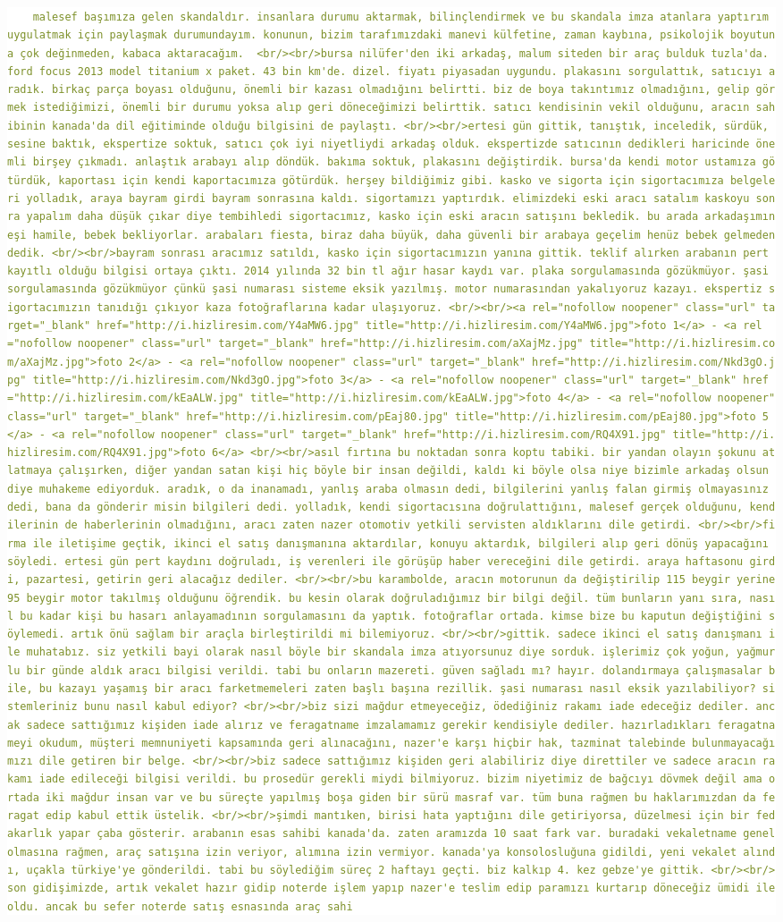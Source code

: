 ```yaml
    malesef başımıza gelen skandaldır. insanlara durumu aktarmak, bilinçlendirmek ve bu skandala imza atanlara yaptırım uygulatmak için paylaşmak durumundayım. konunun, bizim tarafımızdaki manevi külfetine, zaman kaybına, psikolojik boyutuna çok değinmeden, kabaca aktaracağım.  <br/><br/>bursa nilüfer'den iki arkadaş, malum siteden bir araç bulduk tuzla'da. ford focus 2013 model titanium x paket. 43 bin km'de. dizel. fiyatı piyasadan uygundu. plakasını sorgulattık, satıcıyı aradık. birkaç parça boyası olduğunu, önemli bir kazası olmadığını belirtti. biz de boya takıntımız olmadığını, gelip görmek istediğimizi, önemli bir durumu yoksa alıp geri döneceğimizi belirttik. satıcı kendisinin vekil olduğunu, aracın sahibinin kanada'da dil eğitiminde olduğu bilgisini de paylaştı. <br/><br/>ertesi gün gittik, tanıştık, inceledik, sürdük, sesine baktık, ekspertize soktuk, satıcı çok iyi niyetliydi arkadaş olduk. ekspertizde satıcının dedikleri haricinde önemli birşey çıkmadı. anlaştık arabayı alıp döndük. bakıma soktuk, plakasını değiştirdik. bursa'da kendi motor ustamıza götürdük, kaportası için kendi kaportacımıza götürdük. herşey bildiğimiz gibi. kasko ve sigorta için sigortacımıza belgeleri yolladık, araya bayram girdi bayram sonrasına kaldı. sigortamızı yaptırdık. elimizdeki eski aracı satalım kaskoyu sonra yapalım daha düşük çıkar diye tembihledi sigortacımız, kasko için eski aracın satışını bekledik. bu arada arkadaşımın eşi hamile, bebek bekliyorlar. arabaları fiesta, biraz daha büyük, daha güvenli bir arabaya geçelim henüz bebek gelmeden dedik. <br/><br/>bayram sonrası aracımız satıldı, kasko için sigortacımızın yanına gittik. teklif alırken arabanın pert kayıtlı olduğu bilgisi ortaya çıktı. 2014 yılında 32 bin tl ağır hasar kaydı var. plaka sorgulamasında gözükmüyor. şasi sorgulamasında gözükmüyor çünkü şasi numarası sisteme eksik yazılmış. motor numarasından yakalıyoruz kazayı. ekspertiz sigortacımızın tanıdığı çıkıyor kaza fotoğraflarına kadar ulaşıyoruz. <br/><br/><a rel="nofollow noopener" class="url" target="_blank" href="http://i.hizliresim.com/Y4aMW6.jpg" title="http://i.hizliresim.com/Y4aMW6.jpg">foto 1</a> - <a rel="nofollow noopener" class="url" target="_blank" href="http://i.hizliresim.com/aXajMz.jpg" title="http://i.hizliresim.com/aXajMz.jpg">foto 2</a> - <a rel="nofollow noopener" class="url" target="_blank" href="http://i.hizliresim.com/Nkd3gO.jpg" title="http://i.hizliresim.com/Nkd3gO.jpg">foto 3</a> - <a rel="nofollow noopener" class="url" target="_blank" href="http://i.hizliresim.com/kEaALW.jpg" title="http://i.hizliresim.com/kEaALW.jpg">foto 4</a> - <a rel="nofollow noopener" class="url" target="_blank" href="http://i.hizliresim.com/pEaj80.jpg" title="http://i.hizliresim.com/pEaj80.jpg">foto 5</a> - <a rel="nofollow noopener" class="url" target="_blank" href="http://i.hizliresim.com/RQ4X91.jpg" title="http://i.hizliresim.com/RQ4X91.jpg">foto 6</a> <br/><br/>asıl fırtına bu noktadan sonra koptu tabiki. bir yandan olayın şokunu atlatmaya çalışırken, diğer yandan satan kişi hiç böyle bir insan değildi, kaldı ki böyle olsa niye bizimle arkadaş olsun diye muhakeme ediyorduk. aradık, o da inanamadı, yanlış araba olmasın dedi, bilgilerini yanlış falan girmiş olmayasınız dedi, bana da gönderir misin bilgileri dedi. yolladık, kendi sigortacısına doğrulattığını, malesef gerçek olduğunu, kendilerinin de haberlerinin olmadığını, aracı zaten nazer otomotiv yetkili servisten aldıklarını dile getirdi. <br/><br/>firma ile iletişime geçtik, ikinci el satış danışmanına aktardılar, konuyu aktardık, bilgileri alıp geri dönüş yapacağını söyledi. ertesi gün pert kaydını doğruladı, iş verenleri ile görüşüp haber vereceğini dile getirdi. araya haftasonu girdi, pazartesi, getirin geri alacağız dediler. <br/><br/>bu karambolde, aracın motorunun da değiştirilip 115 beygir yerine 95 beygir motor takılmış olduğunu öğrendik. bu kesin olarak doğruladığımız bir bilgi değil. tüm bunların yanı sıra, nasıl bu kadar kişi bu hasarı anlayamadının sorgulamasını da yaptık. fotoğraflar ortada. kimse bize bu kaputun değiştiğini söylemedi. artık önü sağlam bir araçla birleştirildi mi bilemiyoruz. <br/><br/>gittik. sadece ikinci el satış danışmanı ile muhatabız. siz yetkili bayi olarak nasıl böyle bir skandala imza atıyorsunuz diye sorduk. işlerimiz çok yoğun, yağmurlu bir günde aldık aracı bilgisi verildi. tabi bu onların mazereti. güven sağladı mı? hayır. dolandırmaya çalışmasalar bile, bu kazayı yaşamış bir aracı farketmemeleri zaten başlı başına rezillik. şasi numarası nasıl eksik yazılabiliyor? sistemleriniz bunu nasıl kabul ediyor? <br/><br/>biz sizi mağdur etmeyeceğiz, ödediğiniz rakamı iade edeceğiz dediler. ancak sadece sattığımız kişiden iade alırız ve feragatname imzalamamız gerekir kendisiyle dediler. hazırladıkları feragatnameyi okudum, müşteri memnuniyeti kapsamında geri alınacağını, nazer'e karşı hiçbir hak, tazminat talebinde bulunmayacağımızı dile getiren bir belge. <br/><br/>biz sadece sattığımız kişiden geri alabiliriz diye direttiler ve sadece aracın rakamı iade edileceği bilgisi verildi. bu prosedür gerekli miydi bilmiyoruz. bizim niyetimiz de bağcıyı dövmek değil ama ortada iki mağdur insan var ve bu süreçte yapılmış boşa giden bir sürü masraf var. tüm buna rağmen bu haklarımızdan da feragat edip kabul ettik üstelik. <br/><br/>şimdi mantıken, birisi hata yaptığını dile getiriyorsa, düzelmesi için bir fedakarlık yapar çaba gösterir. arabanın esas sahibi kanada'da. zaten aramızda 10 saat fark var. buradaki vekaletname genel olmasına rağmen, araç satışına izin veriyor, alımına izin vermiyor. kanada'ya konsolosluğuna gidildi, yeni vekalet alındı, uçakla türkiye'ye gönderildi. tabi bu söylediğim süreç 2 haftayı geçti. biz kalkıp 4. kez gebze'ye gittik. <br/><br/>son gidişimizde, artık vekalet hazır gidip noterde işlem yapıp nazer'e teslim edip paramızı kurtarıp döneceğiz ümidi ile oldu. ancak bu sefer noterde satış esnasında araç sahi
```